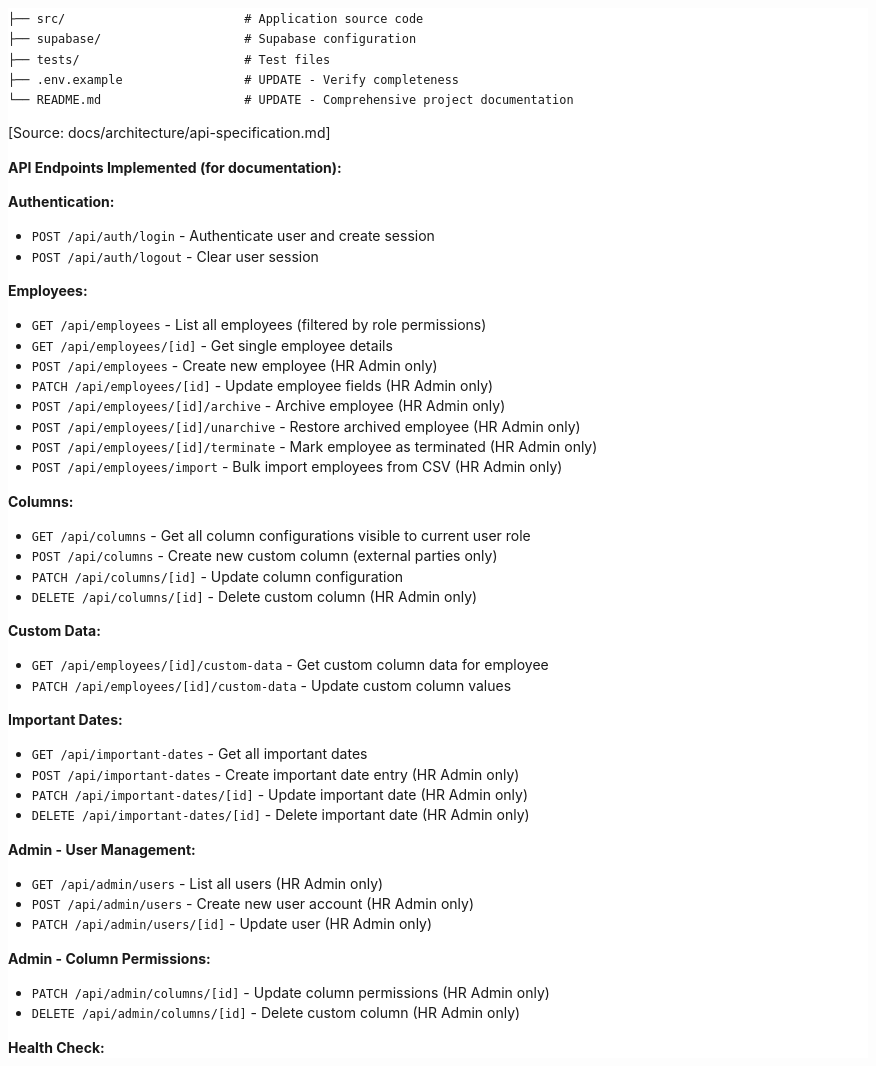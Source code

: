 ```
├── src/                         # Application source code
├── supabase/                    # Supabase configuration
├── tests/                       # Test files
├── .env.example                 # UPDATE - Verify completeness
└── README.md                    # UPDATE - Comprehensive project documentation
```

[Source: docs/architecture/api-specification.md]

**API Endpoints Implemented (for documentation):**

**Authentication:**

- `POST /api/auth/login` - Authenticate user and create session
- `POST /api/auth/logout` - Clear user session

**Employees:**

- `GET /api/employees` - List all employees (filtered by role permissions)
- `GET /api/employees/[id]` - Get single employee details
- `POST /api/employees` - Create new employee (HR Admin only)
- `PATCH /api/employees/[id]` - Update employee fields (HR Admin only)
- `POST /api/employees/[id]/archive` - Archive employee (HR Admin only)
- `POST /api/employees/[id]/unarchive` - Restore archived employee (HR Admin only)
- `POST /api/employees/[id]/terminate` - Mark employee as terminated (HR Admin only)
- `POST /api/employees/import` - Bulk import employees from CSV (HR Admin only)

**Columns:**

- `GET /api/columns` - Get all column configurations visible to current user role
- `POST /api/columns` - Create new custom column (external parties only)
- `PATCH /api/columns/[id]` - Update column configuration
- `DELETE /api/columns/[id]` - Delete custom column (HR Admin only)

**Custom Data:**

- `GET /api/employees/[id]/custom-data` - Get custom column data for employee
- `PATCH /api/employees/[id]/custom-data` - Update custom column values

**Important Dates:**

- `GET /api/important-dates` - Get all important dates
- `POST /api/important-dates` - Create important date entry (HR Admin only)
- `PATCH /api/important-dates/[id]` - Update important date (HR Admin only)
- `DELETE /api/important-dates/[id]` - Delete important date (HR Admin only)

**Admin - User Management:**

- `GET /api/admin/users` - List all users (HR Admin only)
- `POST /api/admin/users` - Create new user account (HR Admin only)
- `PATCH /api/admin/users/[id]` - Update user (HR Admin only)

**Admin - Column Permissions:**

- `PATCH /api/admin/columns/[id]` - Update column permissions (HR Admin only)
- `DELETE /api/admin/columns/[id]` - Delete custom column (HR Admin only)

**Health Check:**
